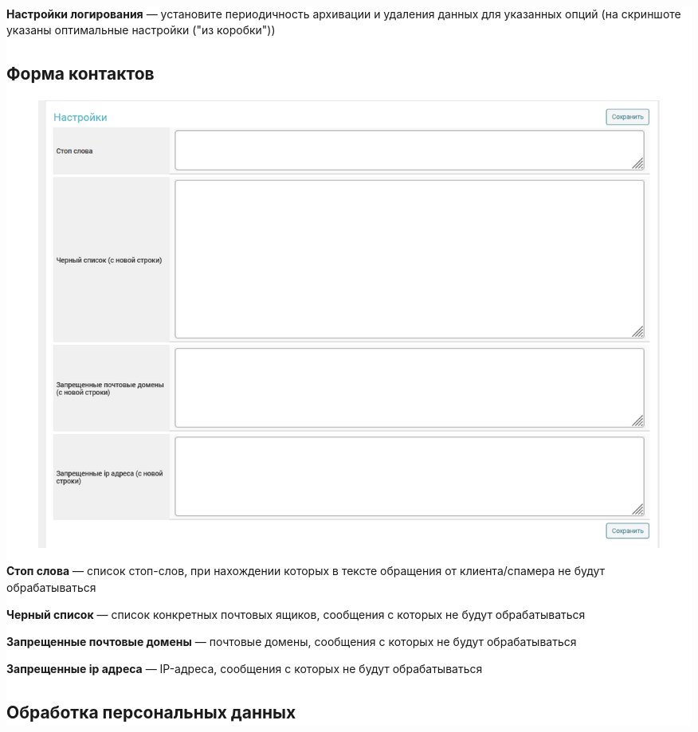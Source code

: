 **Настройки логирования** — установите периодичность архивации и удаления данных для указанных опций (на скриншоте указаны оптимальные настройки ("из коробки"))

## Форма контактов

<figure><img src="../../.gitbook/assets/image (1289).png" alt=""><figcaption></figcaption></figure>

**Стоп слова** — список стоп-слов, при нахождении которых в тексте обращения от клиента/спамера не будут обрабатываться

**Черный список** — список конкретных почтовых ящиков, сообщения с которых не будут обрабатываться

**Запрещенные почтовые домены** — почтовые домены, сообщения с которых не будут обрабатываться

**Запрещенные ip адреса** — IP-адреса, сообщения с которых не будут обрабатываться

## Обработка персональных данных
